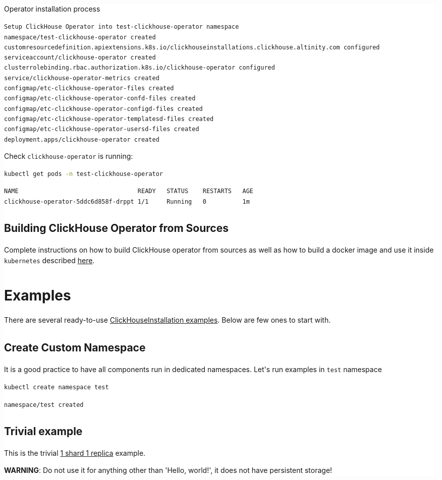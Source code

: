 Operator installation process
```text
Setup ClickHouse Operator into test-clickhouse-operator namespace
namespace/test-clickhouse-operator created
customresourcedefinition.apiextensions.k8s.io/clickhouseinstallations.clickhouse.altinity.com configured
serviceaccount/clickhouse-operator created
clusterrolebinding.rbac.authorization.k8s.io/clickhouse-operator configured
service/clickhouse-operator-metrics created
configmap/etc-clickhouse-operator-files created
configmap/etc-clickhouse-operator-confd-files created
configmap/etc-clickhouse-operator-configd-files created
configmap/etc-clickhouse-operator-templatesd-files created
configmap/etc-clickhouse-operator-usersd-files created
deployment.apps/clickhouse-operator created
```

Check `clickhouse-operator` is running:
```bash
kubectl get pods -n test-clickhouse-operator
```
```text
NAME                                 READY   STATUS    RESTARTS   AGE
clickhouse-operator-5ddc6d858f-drppt 1/1     Running   0          1m
```

## Building ClickHouse Operator from Sources

Complete instructions on how to build ClickHouse operator from sources as well as how to build a docker image and use it inside `kubernetes` described [here][build_from_sources].

# Examples

There are several ready-to-use [ClickHouseInstallation examples](./chi-examples/). Below are few ones to start with.

## Create Custom Namespace
It is a good practice to have all components run in dedicated namespaces. Let's run examples in `test` namespace
```bash
kubectl create namespace test
```
```text
namespace/test created
```

## Trivial example

This is the trivial [1 shard 1 replica](./chi-examples/01-simple-layout-01-1shard-1repl.yaml) example.

**WARNING**: Do not use it for anything other than 'Hello, world!', it does not have persistent storage!
 

[build_from_sources]: ./operator_build_from_sources.md